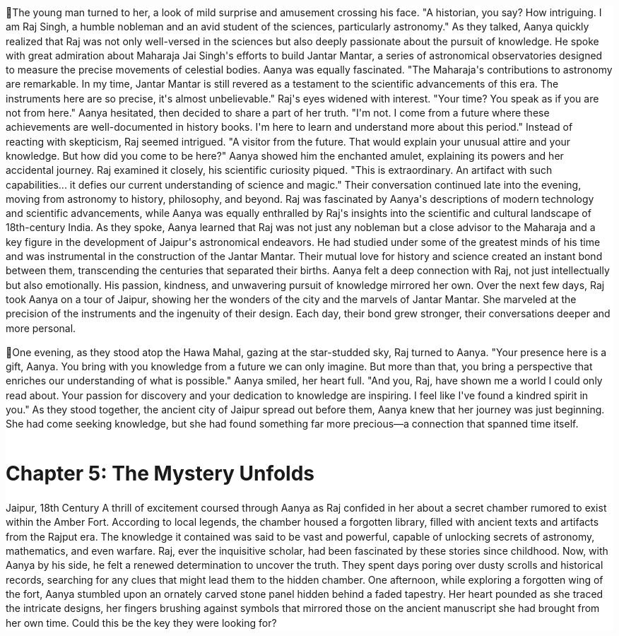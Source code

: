 The young man turned to her, a look of mild surprise and amusement crossing his face. "A
historian, you say? How intriguing. I am Raj Singh, a humble nobleman and an avid student of
the sciences, particularly astronomy."
As they talked, Aanya quickly realized that Raj was not only well-versed in the sciences but also
deeply passionate about the pursuit of knowledge. He spoke with great admiration about
Maharaja Jai Singh's efforts to build Jantar Mantar, a series of astronomical observatories
designed to measure the precise movements of celestial bodies.
Aanya was equally fascinated. "The Maharaja's contributions to astronomy are remarkable. In
my time, Jantar Mantar is still revered as a testament to the scientific advancements of this era.
The instruments here are so precise, it's almost unbelievable."
Raj's eyes widened with interest. "Your time? You speak as if you are not from here."
Aanya hesitated, then decided to share a part of her truth. "I'm not. I come from a future where
these achievements are well-documented in history books. I'm here to learn and understand
more about this period."
Instead of reacting with skepticism, Raj seemed intrigued. "A visitor from the future. That would
explain your unusual attire and your knowledge. But how did you come to be here?"
Aanya showed him the enchanted amulet, explaining its powers and her accidental journey. Raj
examined it closely, his scientific curiosity piqued. "This is extraordinary. An artifact with such
capabilities... it defies our current understanding of science and magic."
Their conversation continued late into the evening, moving from astronomy to history,
philosophy, and beyond. Raj was fascinated by Aanya's descriptions of modern technology and
scientific advancements, while Aanya was equally enthralled by Raj's insights into the scientific
and cultural landscape of 18th-century India.
As they spoke, Aanya learned that Raj was not just any nobleman but a close advisor to the
Maharaja and a key figure in the development of Jaipur's astronomical endeavors. He had
studied under some of the greatest minds of his time and was instrumental in the construction of
the Jantar Mantar.
Their mutual love for history and science created an instant bond between them, transcending
the centuries that separated their births. Aanya felt a deep connection with Raj, not just
intellectually but also emotionally. His passion, kindness, and unwavering pursuit of knowledge
mirrored her own.
Over the next few days, Raj took Aanya on a tour of Jaipur, showing her the wonders of the city
and the marvels of Jantar Mantar. She marveled at the precision of the instruments and the
ingenuity of their design. Each day, their bond grew stronger, their conversations deeper and
more personal.

One evening, as they stood atop the Hawa Mahal, gazing at the star-studded sky, Raj turned to
Aanya. "Your presence here is a gift, Aanya. You bring with you knowledge from a future we can
only imagine. But more than that, you bring a perspective that enriches our understanding of
what is possible."
Aanya smiled, her heart full. "And you, Raj, have shown me a world I could only read about.
Your passion for discovery and your dedication to knowledge are inspiring. I feel like I've found a
kindred spirit in you."
As they stood together, the ancient city of Jaipur spread out before them, Aanya knew that her
journey was just beginning. She had come seeking knowledge, but she had found something far
more precious—a connection that spanned time itself.

# Chapter 5: The Mystery Unfolds

Jaipur, 18th Century
A thrill of excitement coursed through Aanya as Raj confided in her about a secret chamber
rumored to exist within the Amber Fort. According to local legends, the chamber housed a
forgotten library, filled with ancient texts and artifacts from the Rajput era. The knowledge it
contained was said to be vast and powerful, capable of unlocking secrets of astronomy,
mathematics, and even warfare.
Raj, ever the inquisitive scholar, had been fascinated by these stories since childhood. Now,
with Aanya by his side, he felt a renewed determination to uncover the truth. They spent days
poring over dusty scrolls and historical records, searching for any clues that might lead them to
the hidden chamber.
One afternoon, while exploring a forgotten wing of the fort, Aanya stumbled upon an ornately
carved stone panel hidden behind a faded tapestry. Her heart pounded as she traced the
intricate designs, her fingers brushing against symbols that mirrored those on the ancient
manuscript she had brought from her own time. Could this be the key they were looking for?